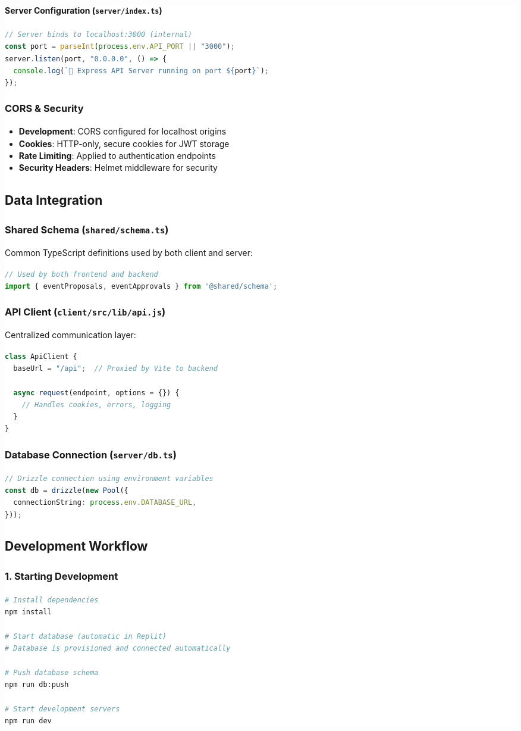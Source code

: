 ```typescript
```

#### Server Configuration (`server/index.ts`)
```typescript
// Server binds to localhost:3000 (internal)
const port = parseInt(process.env.API_PORT || "3000");
server.listen(port, "0.0.0.0", () => {
  console.log(`🚀 Express API Server running on port ${port}`);
});
```

### CORS & Security
- **Development**: CORS configured for localhost origins
- **Cookies**: HTTP-only, secure cookies for JWT storage
- **Rate Limiting**: Applied to authentication endpoints
- **Security Headers**: Helmet middleware for security

## Data Integration

### Shared Schema (`shared/schema.ts`)
Common TypeScript definitions used by both client and server:
```typescript
// Used by both frontend and backend
import { eventProposals, eventApprovals } from '@shared/schema';
```

### API Client (`client/src/lib/api.js`)
Centralized communication layer:
```javascript
class ApiClient {
  baseUrl = "/api";  // Proxied by Vite to backend
  
  async request(endpoint, options = {}) {
    // Handles cookies, errors, logging
  }
}
```

### Database Connection (`server/db.ts`)
```typescript
// Drizzle connection using environment variables
const db = drizzle(new Pool({
  connectionString: process.env.DATABASE_URL,
}));
```

## Development Workflow

### 1. Starting Development
```bash
# Install dependencies
npm install

# Start database (automatic in Replit)
# Database is provisioned and connected automatically

# Push database schema
npm run db:push

# Start development servers
npm run dev
```
